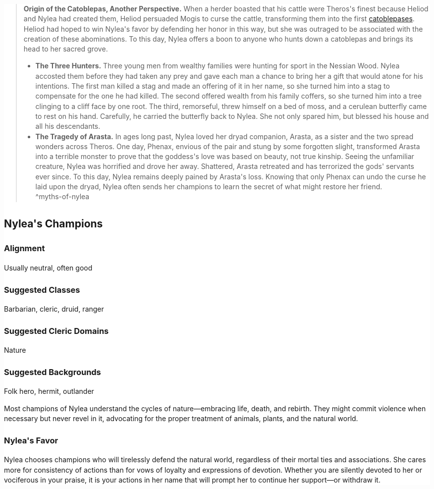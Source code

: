 > **Origin of the Catoblepas, Another Perspective.** When a herder boasted that his cattle were Theros's finest because Heliod and Nylea had created them, Heliod persuaded Mogis to curse the cattle, transforming them into the first [catoblepases](2-Mechanics/CLI/bestiary/monstrosity/catoblepas-mpmm.md). Heliod had hoped to win Nylea's favor by defending her honor in this way, but she was outraged to be associated with the creation of these abominations. To this day, Nylea offers a boon to anyone who hunts down a catoblepas and brings its head to her sacred grove.
> 
> - **The Three Hunters.** Three young men from wealthy families were hunting for sport in the Nessian Wood. Nylea accosted them before they had taken any prey and gave each man a chance to bring her a gift that would atone for his intentions. The first man killed a stag and made an offering of it in her name, so she turned him into a stag to compensate for the one he had killed. The second offered wealth from his family coffers, so she turned him into a tree clinging to a cliff face by one root. The third, remorseful, threw himself on a bed of moss, and a cerulean butterfly came to rest on his hand. Carefully, he carried the butterfly back to Nylea. She not only spared him, but blessed his house and all his descendants.  
> - **The Tragedy of Arasta.** In ages long past, Nylea loved her dryad companion, Arasta, as a sister and the two spread wonders across Theros. One day, Phenax, envious of the pair and stung by some forgotten slight, transformed Arasta into a terrible monster to prove that the goddess's love was based on beauty, not true kinship. Seeing the unfamiliar creature, Nylea was horrified and drove her away. Shattered, Arasta retreated and has terrorized the gods' servants ever since. To this day, Nylea remains deeply pained by Arasta's loss. Knowing that only Phenax can undo the curse he laid upon the dryad, Nylea often sends her champions to learn the secret of what might restore her friend.  
^myths-of-nylea

## Nylea's Champions

### Alignment

Usually neutral, often good

### Suggested Classes

Barbarian, cleric, druid, ranger

### Suggested Cleric Domains

Nature

### Suggested Backgrounds

Folk hero, hermit, outlander

Most champions of Nylea understand the cycles of nature—embracing life, death, and rebirth. They might commit violence when necessary but never revel in it, advocating for the proper treatment of animals, plants, and the natural world.

### Nylea's Favor

Nylea chooses champions who will tirelessly defend the natural world, regardless of their mortal ties and associations. She cares more for consistency of actions than for vows of loyalty and expressions of devotion. Whether you are silently devoted to her or vociferous in your praise, it is your actions in her name that will prompt her to continue her support—or withdraw it.
